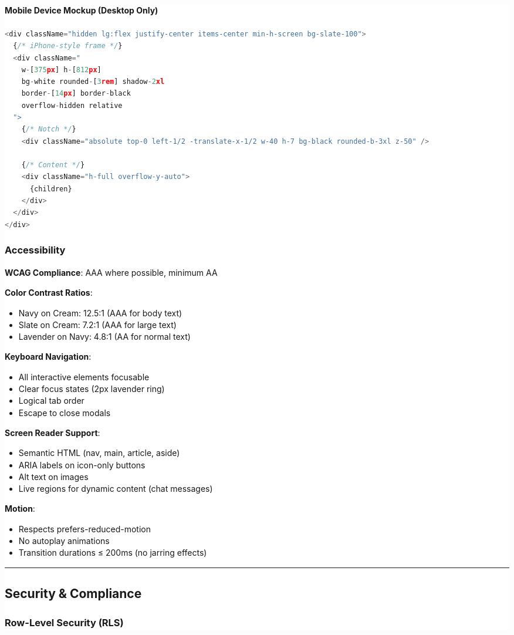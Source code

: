 #### **Mobile Device Mockup** (Desktop Only)
```typescript
<div className="hidden lg:flex justify-center items-center min-h-screen bg-slate-100">
  {/* iPhone-style frame */}
  <div className="
    w-[375px] h-[812px]
    bg-white rounded-[3rem] shadow-2xl
    border-[14px] border-black
    overflow-hidden relative
  ">
    {/* Notch */}
    <div className="absolute top-0 left-1/2 -translate-x-1/2 w-40 h-7 bg-black rounded-b-3xl z-50" />

    {/* Content */}
    <div className="h-full overflow-y-auto">
      {children}
    </div>
  </div>
</div>
```

### Accessibility

**WCAG Compliance**: AAA where possible, minimum AA

**Color Contrast Ratios**:
- Navy on Cream: 12.5:1 (AAA for body text)
- Slate on Cream: 7.2:1 (AAA for large text)
- Lavender on Navy: 4.8:1 (AA for normal text)

**Keyboard Navigation**:
- All interactive elements focusable
- Clear focus states (2px lavender ring)
- Logical tab order
- Escape to close modals

**Screen Reader Support**:
- Semantic HTML (nav, main, article, aside)
- ARIA labels on icon-only buttons
- Alt text on images
- Live regions for dynamic content (chat messages)

**Motion**:
- Respects prefers-reduced-motion
- No autoplay animations
- Transition durations ≤ 200ms (no jarring effects)

---

## Security & Compliance

### Row-Level Security (RLS)
